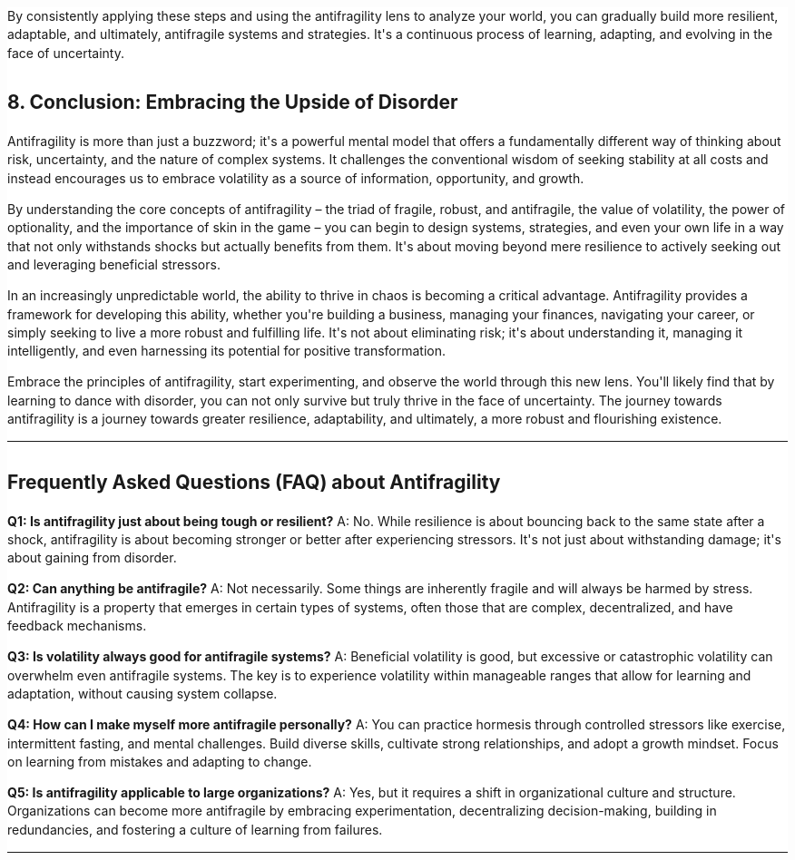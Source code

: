 By consistently applying these steps and using the antifragility lens to analyze your world, you can gradually build more resilient, adaptable, and ultimately, antifragile systems and strategies.  It's a continuous process of learning, adapting, and evolving in the face of uncertainty.

## 8. Conclusion: Embracing the Upside of Disorder

Antifragility is more than just a buzzword; it's a powerful mental model that offers a fundamentally different way of thinking about risk, uncertainty, and the nature of complex systems.  It challenges the conventional wisdom of seeking stability at all costs and instead encourages us to embrace volatility as a source of information, opportunity, and growth.

By understanding the core concepts of antifragility – the triad of fragile, robust, and antifragile, the value of volatility, the power of optionality, and the importance of skin in the game – you can begin to design systems, strategies, and even your own life in a way that not only withstands shocks but actually benefits from them.  It's about moving beyond mere resilience to actively seeking out and leveraging beneficial stressors.

In an increasingly unpredictable world, the ability to thrive in chaos is becoming a critical advantage.  Antifragility provides a framework for developing this ability, whether you're building a business, managing your finances, navigating your career, or simply seeking to live a more robust and fulfilling life.  It's not about eliminating risk; it's about understanding it, managing it intelligently, and even harnessing its potential for positive transformation.

Embrace the principles of antifragility, start experimenting, and observe the world through this new lens.  You'll likely find that by learning to dance with disorder, you can not only survive but truly thrive in the face of uncertainty.  The journey towards antifragility is a journey towards greater resilience, adaptability, and ultimately, a more robust and flourishing existence.

---

## Frequently Asked Questions (FAQ) about Antifragility

**Q1: Is antifragility just about being tough or resilient?**
A: No. While resilience is about bouncing back to the same state after a shock, antifragility is about becoming stronger or better after experiencing stressors.  It's not just about withstanding damage; it's about gaining from disorder.

**Q2: Can anything be antifragile?**
A: Not necessarily.  Some things are inherently fragile and will always be harmed by stress. Antifragility is a property that emerges in certain types of systems, often those that are complex, decentralized, and have feedback mechanisms.

**Q3: Is volatility always good for antifragile systems?**
A: Beneficial volatility is good, but excessive or catastrophic volatility can overwhelm even antifragile systems.  The key is to experience volatility within manageable ranges that allow for learning and adaptation, without causing system collapse.

**Q4: How can I make myself more antifragile personally?**
A: You can practice hormesis through controlled stressors like exercise, intermittent fasting, and mental challenges.  Build diverse skills, cultivate strong relationships, and adopt a growth mindset.  Focus on learning from mistakes and adapting to change.

**Q5: Is antifragility applicable to large organizations?**
A: Yes, but it requires a shift in organizational culture and structure.  Organizations can become more antifragile by embracing experimentation, decentralizing decision-making, building in redundancies, and fostering a culture of learning from failures.

---